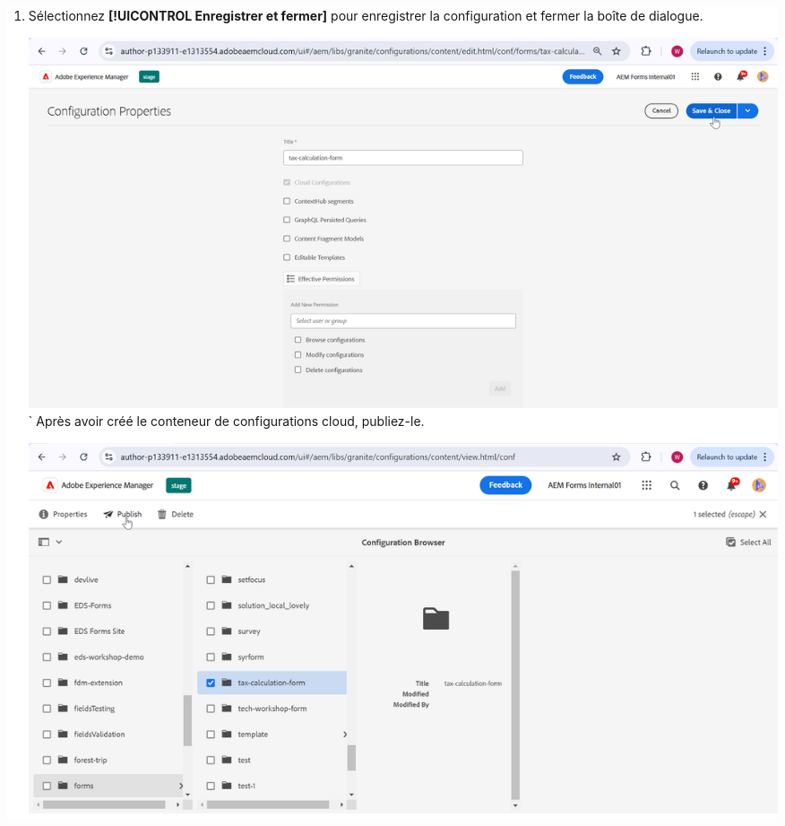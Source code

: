 1. Sélectionnez **[!UICONTROL Enregistrer et fermer]** pour enregistrer la configuration et fermer la boîte de dialogue.

   ![Activer les propriétés de configuration cloud](/help/edge/docs/forms/universal-editor/assets/enable-cloud-configurations.png)
`
Après avoir créé le conteneur de configurations cloud, publiez-le.

   ![Publier la configuration cloud](/help/edge/docs/forms/universal-editor/assets/publish-cloud-configuration.png)
